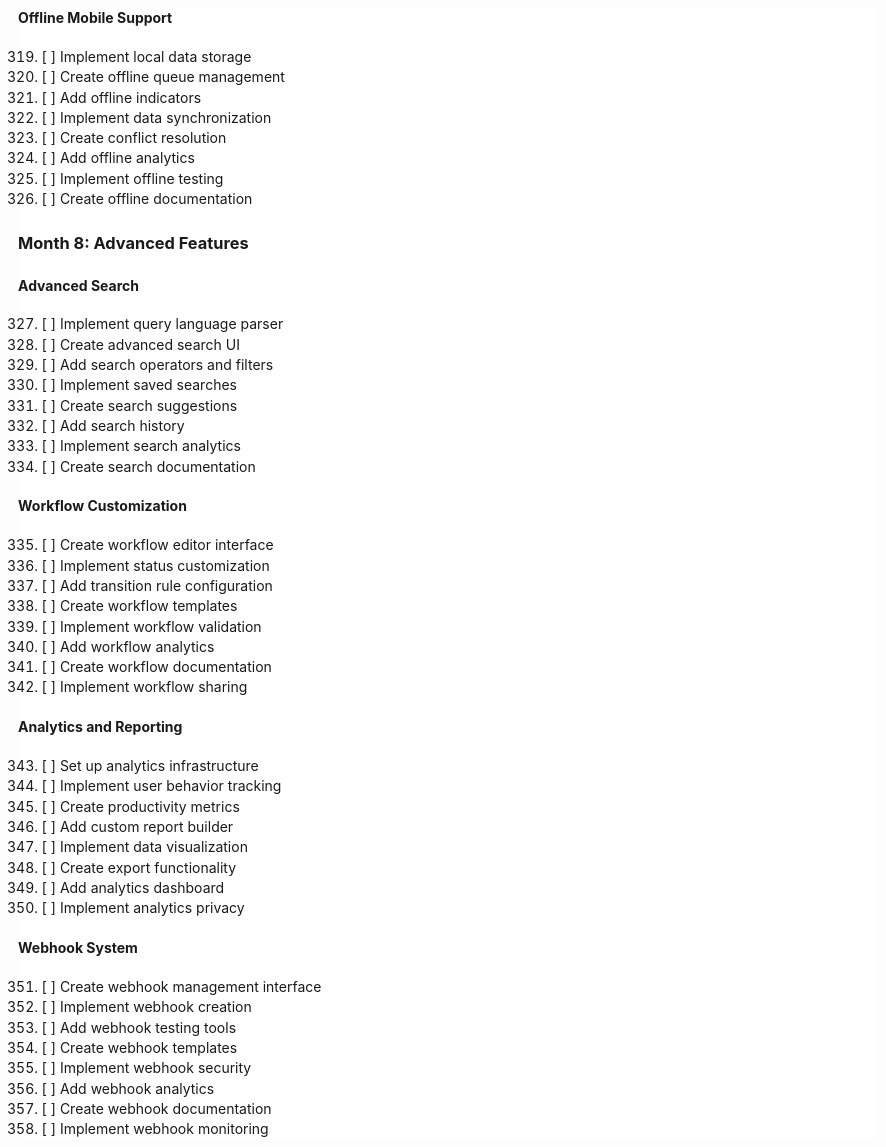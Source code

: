 #### Offline Mobile Support
319. [ ] Implement local data storage
320. [ ] Create offline queue management
321. [ ] Add offline indicators
322. [ ] Implement data synchronization
323. [ ] Create conflict resolution
324. [ ] Add offline analytics
325. [ ] Implement offline testing
326. [ ] Create offline documentation

### Month 8: Advanced Features

#### Advanced Search
327. [ ] Implement query language parser
328. [ ] Create advanced search UI
329. [ ] Add search operators and filters
330. [ ] Implement saved searches
331. [ ] Create search suggestions
332. [ ] Add search history
333. [ ] Implement search analytics
334. [ ] Create search documentation

#### Workflow Customization
335. [ ] Create workflow editor interface
336. [ ] Implement status customization
337. [ ] Add transition rule configuration
338. [ ] Create workflow templates
339. [ ] Implement workflow validation
340. [ ] Add workflow analytics
341. [ ] Create workflow documentation
342. [ ] Implement workflow sharing

#### Analytics and Reporting
343. [ ] Set up analytics infrastructure
344. [ ] Implement user behavior tracking
345. [ ] Create productivity metrics
346. [ ] Add custom report builder
347. [ ] Implement data visualization
348. [ ] Create export functionality
349. [ ] Add analytics dashboard
350. [ ] Implement analytics privacy

#### Webhook System
351. [ ] Create webhook management interface
352. [ ] Implement webhook creation
353. [ ] Add webhook testing tools
354. [ ] Create webhook templates
355. [ ] Implement webhook security
356. [ ] Add webhook analytics
357. [ ] Create webhook documentation
358. [ ] Implement webhook monitoring
